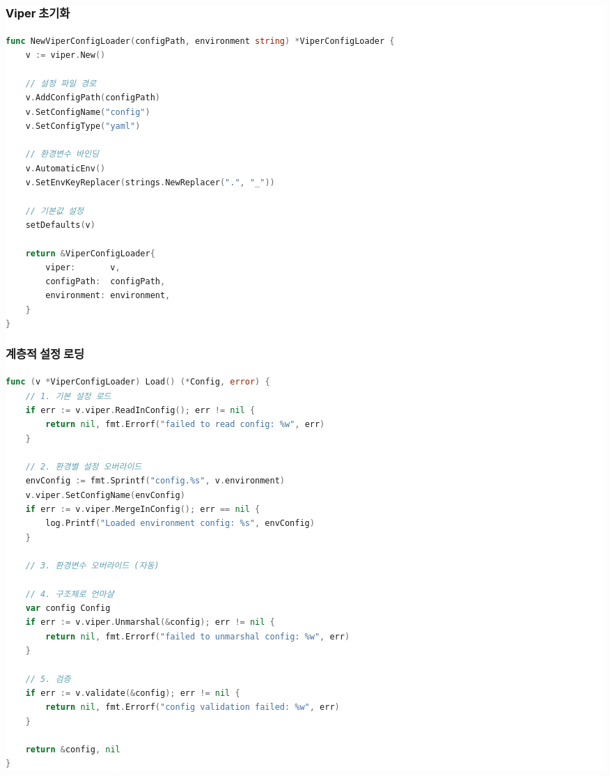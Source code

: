 ### Viper 초기화
```go
func NewViperConfigLoader(configPath, environment string) *ViperConfigLoader {
    v := viper.New()

    // 설정 파일 경로
    v.AddConfigPath(configPath)
    v.SetConfigName("config")
    v.SetConfigType("yaml")

    // 환경변수 바인딩
    v.AutomaticEnv()
    v.SetEnvKeyReplacer(strings.NewReplacer(".", "_"))

    // 기본값 설정
    setDefaults(v)

    return &ViperConfigLoader{
        viper:       v,
        configPath:  configPath,
        environment: environment,
    }
}
```

### 계층적 설정 로딩
```go
func (v *ViperConfigLoader) Load() (*Config, error) {
    // 1. 기본 설정 로드
    if err := v.viper.ReadInConfig(); err != nil {
        return nil, fmt.Errorf("failed to read config: %w", err)
    }

    // 2. 환경별 설정 오버라이드
    envConfig := fmt.Sprintf("config.%s", v.environment)
    v.viper.SetConfigName(envConfig)
    if err := v.viper.MergeInConfig(); err == nil {
        log.Printf("Loaded environment config: %s", envConfig)
    }

    // 3. 환경변수 오버라이드 (자동)

    // 4. 구조체로 언마샬
    var config Config
    if err := v.viper.Unmarshal(&config); err != nil {
        return nil, fmt.Errorf("failed to unmarshal config: %w", err)
    }

    // 5. 검증
    if err := v.validate(&config); err != nil {
        return nil, fmt.Errorf("config validation failed: %w", err)
    }

    return &config, nil
}
```

